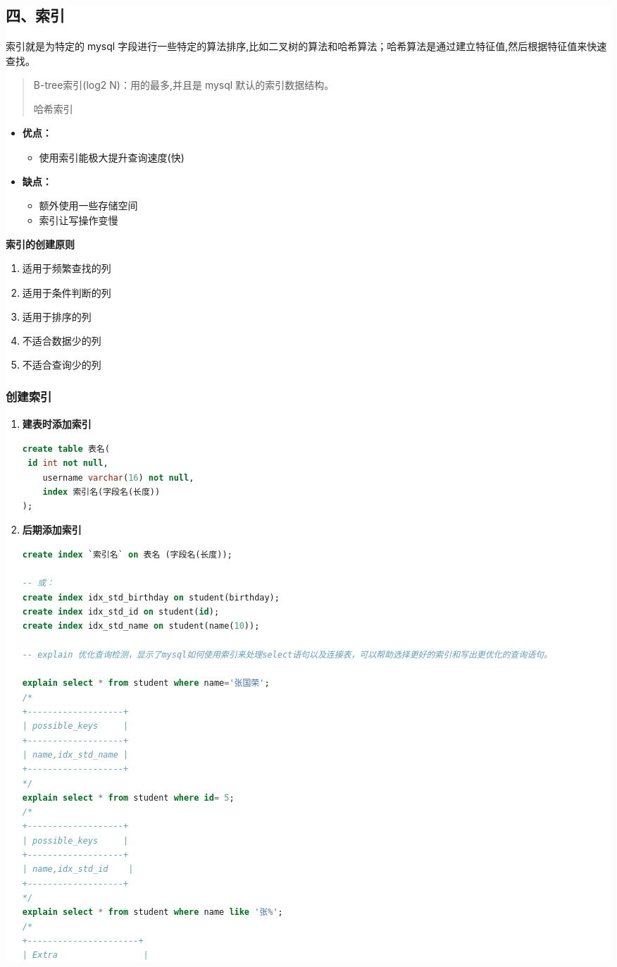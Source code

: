 ## 四、索引

索引就是为特定的 mysql 字段进行一些特定的算法排序,比如二叉树的算法和哈希算法；哈希算法是通过建立特征值,然后根据特征值来快速查找。

> B-tree索引(log2 N)：用的最多,并且是 mysql 默认的索引数据结构。
>
> 哈希索引

* **优点：**
  * 使用索引能极大提升查询速度(快)

* **缺点：**
  * 额外使用一些存储空间
  * 索引让写操作变慢

**索引的创建原则**

1. 适用于频繁查找的列

2. 适用于条件判断的列
3. 适用于排序的列
4. 不适合数据少的列
5. 不适合查询少的列

### 创建索引

1. **建表时添加索引**

   ```sql
   create table 表名(
   	id int not null,
       username varchar(16) not null,
       index 索引名(字段名(长度))
   );
   ```

2. **后期添加索引**

   ```sql
   create index `索引名` on 表名 (字段名(长度));
   
   -- 或：
   create index idx_std_birthday on student(birthday); 
   create index idx_std_id on student(id); 
   create index idx_std_name on student(name(10));
   
   -- explain 优化查询检测，显示了mysql如何使用索引来处理select语句以及连接表，可以帮助选择更好的索引和写出更优化的查询语句。
   
   explain select * from student where name='张国荣';
   /*
   +-------------------+
   | possible_keys     |
   +-------------------+
   | name,idx_std_name | 
   +-------------------+
   */
   explain select * from student where id= 5;
   /*
   +-------------------+
   | possible_keys     |
   +-------------------+
   | name,idx_std_id 	| 
   +-------------------+
   */
   explain select * from student where name like '张%';  
   /*
   +----------------------+
   | Extra			   	   |
   ```
